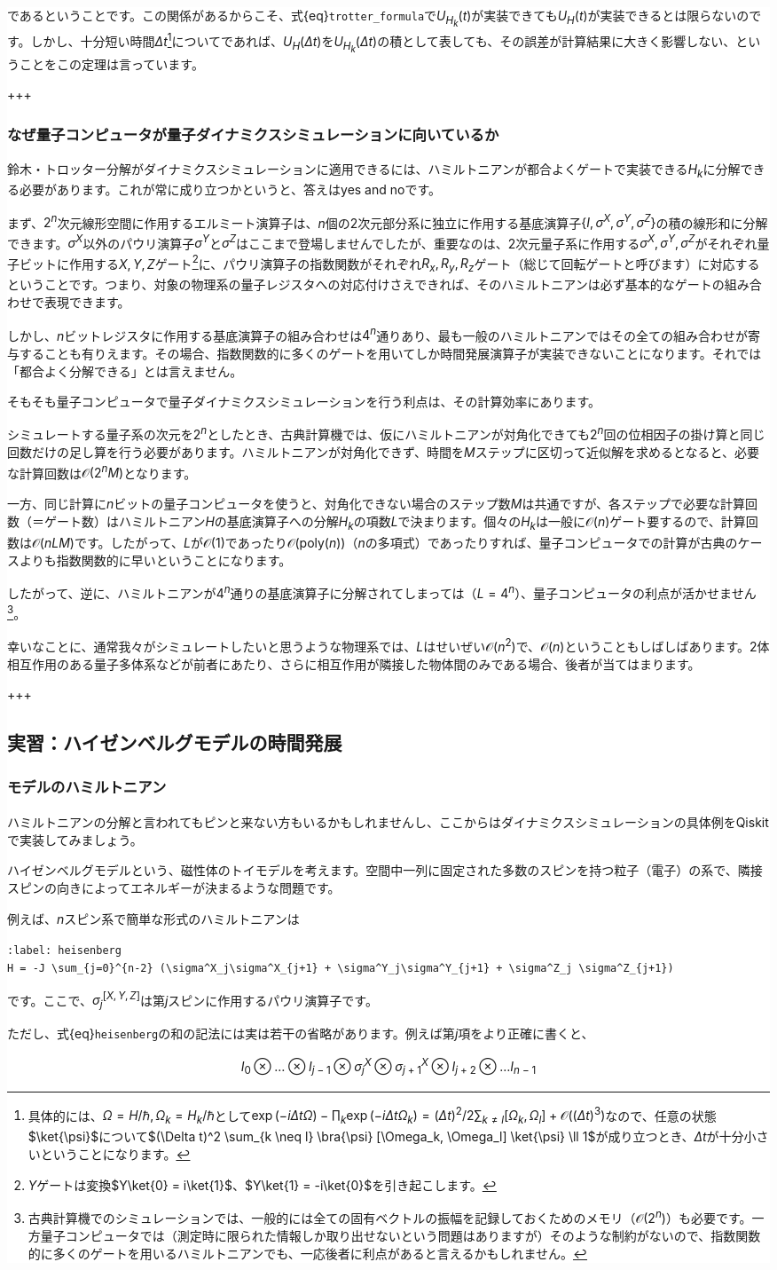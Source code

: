 であるということです。この関係があるからこそ、式{eq}`trotter_formula`で$U_{H_k}(t)$が実装できても$U_H(t)$が実装できるとは限らないのです。しかし、十分短い時間$\Delta t$[^sufficiently_small]についてであれば、$U_H(\Delta t)$を$U_{H_k}(\Delta t)$の積として表しても、その誤差が計算結果に大きく影響しない、ということをこの定理は言っています。

[^exact_at_limit]: 実際、この手続きは$M \rightarrow \infty$の極限で厳密に$U(t_1 - t_0)$による時間発展となります。
[^sufficiently_small]: 具体的には、$\Omega = H/\hbar, \Omega_k = H_k/\hbar$として$\exp(-i\Delta t \Omega) - \prod_{k} \exp(-i\Delta t \Omega_k) = (\Delta t)^2/2 \sum_{k \neq l} [\Omega_k, \Omega_l] + \mathcal{O}((\Delta t)^3)$なので、任意の状態$\ket{\psi}$について$(\Delta t)^2 \sum_{k \neq l} \bra{\psi} [\Omega_k, \Omega_l] \ket{\psi} \ll 1$が成り立つとき、$\Delta t$が十分小さいということになります。

+++

### なぜ量子コンピュータが量子ダイナミクスシミュレーションに向いているか

鈴木・トロッター分解がダイナミクスシミュレーションに適用できるには、ハミルトニアンが都合よくゲートで実装できる$H_k$に分解できる必要があります。これが常に成り立つかというと、答えはyes and noです。

まず、$2^n$次元線形空間に作用するエルミート演算子は、$n$個の2次元部分系に独立に作用する基底演算子$\{I, \sigma^X, \sigma^Y, \sigma^Z\}$の積の線形和に分解できます。$\sigma^X$以外のパウリ演算子$\sigma^Y$と$\sigma^Z$はここまで登場しませんでしたが、重要なのは、2次元量子系に作用する$\sigma^X, \sigma^Y, \sigma^Z$がそれぞれ量子ビットに作用する$X, Y, Z$ゲート[^ygate]に、パウリ演算子の指数関数がそれぞれ$R_x, R_y, R_z$ゲート（総じて回転ゲートと呼びます）に対応するということです。つまり、対象の物理系の量子レジスタへの対応付けさえできれば、そのハミルトニアンは必ず基本的なゲートの組み合わせで表現できます。

しかし、$n$ビットレジスタに作用する基底演算子の組み合わせは$4^n$通りあり、最も一般のハミルトニアンではその全ての組み合わせが寄与することも有りえます。その場合、指数関数的に多くのゲートを用いてしか時間発展演算子が実装できないことになります。それでは「都合よく分解できる」とは言えません。

そもそも量子コンピュータで量子ダイナミクスシミュレーションを行う利点は、その計算効率にあります。

シミュレートする量子系の次元を$2^n$としたとき、古典計算機では、仮にハミルトニアンが対角化できても$2^n$回の位相因子の掛け算と同じ回数だけの足し算を行う必要があります。ハミルトニアンが対角化できず、時間を$M$ステップに区切って近似解を求めるとなると、必要な計算回数は$\mathcal{O}(2^nM)$となります。

一方、同じ計算に$n$ビットの量子コンピュータを使うと、対角化できない場合のステップ数$M$は共通ですが、各ステップで必要な計算回数（＝ゲート数）はハミルトニアン$H$の基底演算子への分解$H_k$の項数$L$で決まります。個々の$H_k$は一般に$\mathcal{O}(n)$ゲート要するので、計算回数は$\mathcal{O}(nLM)$です。したがって、$L$が$\mathcal{O}(1)$であったり$\mathcal{O}(\mathrm{poly}(n))$（$n$の多項式）であったりすれば、量子コンピュータでの計算が古典のケースよりも指数関数的に早いということになります。

したがって、逆に、ハミルトニアンが$4^n$通りの基底演算子に分解されてしまっては（$L=4^n$）、量子コンピュータの利点が活かせません[^exponential_memory]。

幸いなことに、通常我々がシミュレートしたいと思うような物理系では、$L$はせいぜい$\mathcal{O}(n^2)$で、$\mathcal{O}(n)$ということもしばしばあります。2体相互作用のある量子多体系などが前者にあたり、さらに相互作用が隣接した物体間のみである場合、後者が当てはまります。

[^ygate]: $Y$ゲートは変換$Y\ket{0} = i\ket{1}$、$Y\ket{1} = -i\ket{0}$を引き起こします。
[^exponential_memory]: 古典計算機でのシミュレーションでは、一般的には全ての固有ベクトルの振幅を記録しておくためのメモリ（$\mathcal{O}(2^n)$）も必要です。一方量子コンピュータでは（測定時に限られた情報しか取り出せないという問題はありますが）そのような制約がないので、指数関数的に多くのゲートを用いるハミルトニアンでも、一応後者に利点があると言えるかもしれません。

+++

## 実習：ハイゼンベルグモデルの時間発展

### モデルのハミルトニアン

ハミルトニアンの分解と言われてもピンと来ない方もいるかもしれませんし、ここからはダイナミクスシミュレーションの具体例をQiskitで実装してみましょう。

ハイゼンベルグモデルという、磁性体のトイモデルを考えます。空間中一列に固定された多数のスピンを持つ粒子（電子）の系で、隣接スピンの向きによってエネルギーが決まるような問題です。

例えば、$n$スピン系で簡単な形式のハミルトニアンは

```{math}
:label: heisenberg
H = -J \sum_{j=0}^{n-2} (\sigma^X_j\sigma^X_{j+1} + \sigma^Y_j\sigma^Y_{j+1} + \sigma^Z_j \sigma^Z_{j+1})
```

です。ここで、$\sigma^{[X,Y,Z]}_j$は第$j$スピンに作用するパウリ演算子です。

ただし、式{eq}`heisenberg`の和の記法には実は若干の省略があります。例えば第$j$項をより正確に書くと、

$$
I_0 \otimes \dots \otimes I_{j-1} \otimes \sigma^X_j \otimes \sigma^X_{j+1} \otimes I_{j+2} \otimes \dots I_{n-1}
$$


[^quantum_inner_product]: これは量子力学的な系なので、もっと正確な表現は「隣接スピン間の内積が正であるようなハミルトニアンの固有状態の固有値が、そうでない固有状態の固有値より小さい」です。
[^sgate]: $P(\pi/2)$ゲートは$S$ゲートとも呼ばれます。$P(-\pi/2)$は$S^{\dagger}$です。
[^actually_fits]: 実際には数値的安定性などの理由から、単純に逆行列をかけるわけではなくフィッティングが行われますが、発想はここで書いたものと変わりません。
